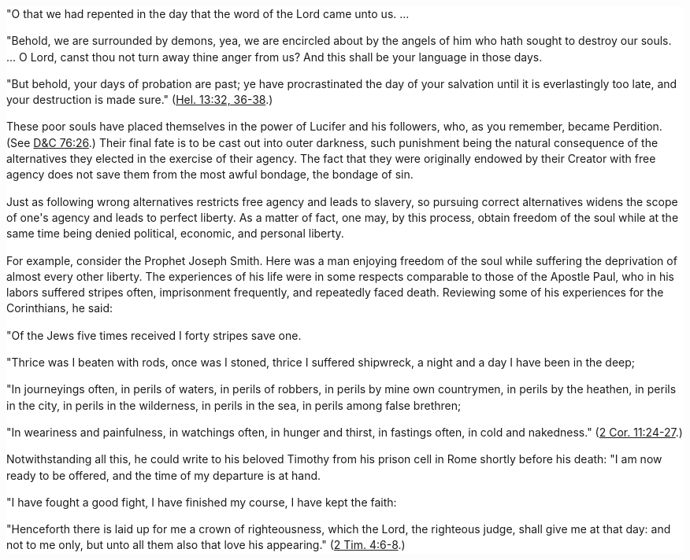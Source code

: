 "O that we had repented in the day that the word of the Lord came unto us. ...

"Behold, we are surrounded by demons, yea, we are encircled about by the
angels of him who hath sought to destroy our souls. ... O Lord, canst thou not
turn away thine anger from us? And this shall be your language in those days.

"But behold, your days of probation are past; ye have procrastinated the day
of your salvation until it is everlastingly too late, and your destruction is
made sure." ([Hel. 13:32,
36-38](https://www.lds.org/scriptures/bofm/hel/13.32%2C36-38?lang=eng#31).)

These poor souls have placed themselves in the power of Lucifer and his
followers, who, as you remember, became Perdition. (See [D&amp;C
76:26](https://www.lds.org/scriptures/dc-testament/dc/76.26?lang=eng#25).)
Their final fate is to be cast out into outer darkness, such punishment being
the natural consequence of the alternatives they elected in the exercise of
their agency. The fact that they were originally endowed by their Creator with
free agency does not save them from the most awful bondage, the bondage of
sin.

Just as following wrong alternatives restricts free agency and leads to
slavery, so pursuing correct alternatives widens the scope of one's agency and
leads to perfect liberty. As a matter of fact, one may, by this process,
obtain freedom of the soul while at the same time being denied political,
economic, and personal liberty.

For example, consider the Prophet Joseph Smith. Here was a man enjoying
freedom of the soul while suffering the deprivation of almost every other
liberty. The experiences of his life were in some respects comparable to those
of the Apostle Paul, who in his labors suffered stripes often, imprisonment
frequently, and repeatedly faced death. Reviewing some of his experiences for
the Corinthians, he said:

"Of the Jews five times received I forty stripes save one.

"Thrice was I beaten with rods, once was I stoned, thrice I suffered
shipwreck, a night and a day I have been in the deep;

"In journeyings often, in perils of waters, in perils of robbers, in perils by
mine own countrymen, in perils by the heathen, in perils in the city, in
perils in the wilderness, in perils in the sea, in perils among false
brethren;

"In weariness and painfulness, in watchings often, in hunger and thirst, in
fastings often, in cold and nakedness." ([2 Cor.
11:24-27](https://www.lds.org/scriptures/nt/2-cor/11.24-27?lang=eng#23).)

Notwithstanding all this, he could write to his beloved Timothy from his
prison cell in Rome shortly before his death: "I am now ready to be offered,
and the time of my departure is at hand.

"I have fought a good fight, I have finished my course, I have kept the faith:

"Henceforth there is laid up for me a crown of righteousness, which the Lord,
the righteous judge, shall give me at that day: and not to me only, but unto
all them also that love his appearing." ([2 Tim.
4:6-8](https://www.lds.org/scriptures/nt/2-tim/4.6-8?lang=eng#5).)
